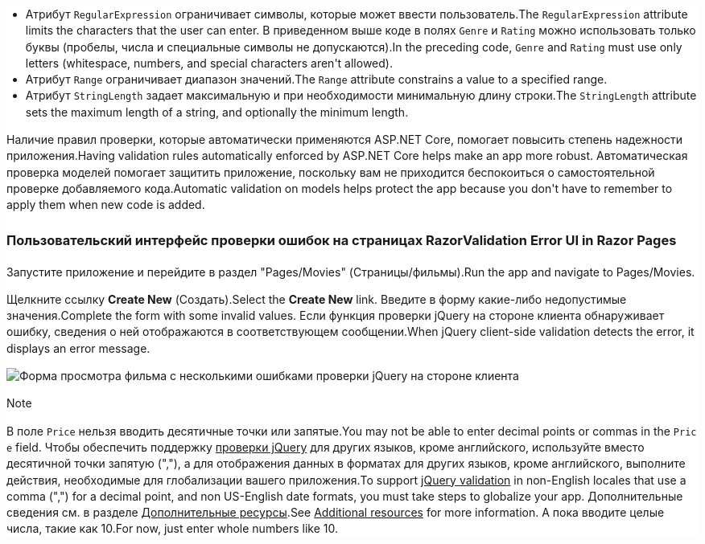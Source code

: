 * <span data-ttu-id="7f581-125">Атрибут `RegularExpression` ограничивает символы, которые может ввести пользователь.</span><span class="sxs-lookup"><span data-stu-id="7f581-125">The `RegularExpression` attribute limits the characters that the user can enter.</span></span> <span data-ttu-id="7f581-126">В приведенном выше коде в полях `Genre` и `Rating` можно использовать только буквы (пробелы, числа и специальные символы не допускаются).</span><span class="sxs-lookup"><span data-stu-id="7f581-126">In the preceding code, `Genre` and `Rating` must use only letters (whitespace, numbers, and special characters aren't allowed).</span></span>
* <span data-ttu-id="7f581-127">Атрибут `Range` ограничивает диапазон значений.</span><span class="sxs-lookup"><span data-stu-id="7f581-127">The `Range` attribute constrains a value to a specified range.</span></span>
* <span data-ttu-id="7f581-128">Атрибут `StringLength` задает максимальную и при необходимости минимальную длину строки.</span><span class="sxs-lookup"><span data-stu-id="7f581-128">The `StringLength` attribute sets the maximum length of a string, and optionally the minimum length.</span></span> 

<span data-ttu-id="7f581-129">Наличие правил проверки, которые автоматически применяются ASP.NET Core, помогает повысить степень надежности приложения.</span><span class="sxs-lookup"><span data-stu-id="7f581-129">Having validation rules automatically enforced by ASP.NET Core helps make an app more robust.</span></span> <span data-ttu-id="7f581-130">Автоматическая проверка моделей помогает защитить приложение, поскольку вам не приходится беспокоиться о самостоятельной проверке добавляемого кода.</span><span class="sxs-lookup"><span data-stu-id="7f581-130">Automatic validation on models helps protect the app because you don't have to remember to apply them when new code is added.</span></span>

### <a name="validation-error-ui-in-razor-pages"></a><span data-ttu-id="7f581-131">Пользовательский интерфейс проверки ошибок на страницах Razor</span><span class="sxs-lookup"><span data-stu-id="7f581-131">Validation Error UI in Razor Pages</span></span>

<span data-ttu-id="7f581-132">Запустите приложение и перейдите в раздел "Pages/Movies" (Страницы/фильмы).</span><span class="sxs-lookup"><span data-stu-id="7f581-132">Run the app and navigate to Pages/Movies.</span></span>

<span data-ttu-id="7f581-133">Щелкните ссылку **Create New** (Создать).</span><span class="sxs-lookup"><span data-stu-id="7f581-133">Select the **Create New** link.</span></span> <span data-ttu-id="7f581-134">Введите в форму какие-либо недопустимые значения.</span><span class="sxs-lookup"><span data-stu-id="7f581-134">Complete the form with some invalid values.</span></span> <span data-ttu-id="7f581-135">Если функция проверки jQuery на стороне клиента обнаруживает ошибку, сведения о ней отображаются в соответствующем сообщении.</span><span class="sxs-lookup"><span data-stu-id="7f581-135">When jQuery client-side validation detects the error, it displays an error message.</span></span>

![Форма просмотра фильма с несколькими ошибками проверки jQuery на стороне клиента](validation/_static/val.png)

> [!NOTE]
> <span data-ttu-id="7f581-137">В поле `Price` нельзя вводить десятичные точки или запятые.</span><span class="sxs-lookup"><span data-stu-id="7f581-137">You may not be able to enter decimal points or commas in the `Price` field.</span></span> <span data-ttu-id="7f581-138">Чтобы обеспечить поддержку [проверки jQuery](https://jqueryvalidation.org/) для других языков, кроме английского, используйте вместо десятичной точки запятую (","), а для отображения данных в форматах для других языков, кроме английского, выполните действия, необходимые для глобализации вашего приложения.</span><span class="sxs-lookup"><span data-stu-id="7f581-138">To support [jQuery validation](https://jqueryvalidation.org/) in non-English locales that use a comma (",") for a decimal point, and non US-English date formats, you must take steps to globalize your app.</span></span> <span data-ttu-id="7f581-139">Дополнительные сведения см. в разделе [Дополнительные ресурсы](#additional-resources).</span><span class="sxs-lookup"><span data-stu-id="7f581-139">See [Additional resources](#additional-resources) for more information.</span></span> <span data-ttu-id="7f581-140">А пока вводите целые числа, такие как 10.</span><span class="sxs-lookup"><span data-stu-id="7f581-140">For now, just enter whole numbers like 10.</span></span>
